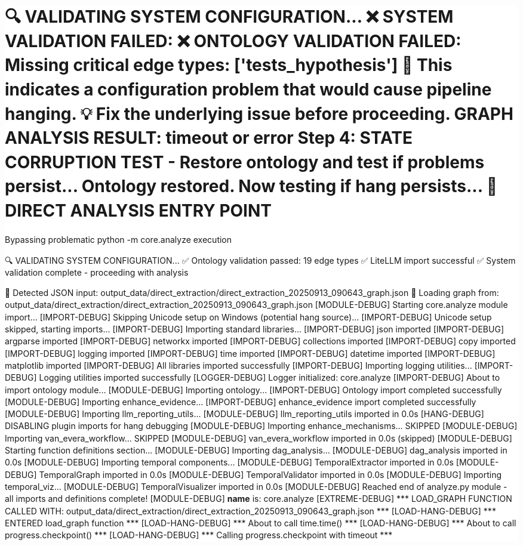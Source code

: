 🔍 VALIDATING SYSTEM CONFIGURATION...
❌ SYSTEM VALIDATION FAILED: ❌ ONTOLOGY VALIDATION FAILED: Missing critical edge types: ['tests_hypothesis']
🔧 This indicates a configuration problem that would cause pipeline hanging.
💡 Fix the underlying issue before proceeding.
GRAPH ANALYSIS RESULT: timeout or error
Step 4: STATE CORRUPTION TEST - Restore ontology and test if problems persist...
Ontology restored. Now testing if hang persists...
🚀 DIRECT ANALYSIS ENTRY POINT
===============================
Bypassing problematic python -m core.analyze execution

🔍 VALIDATING SYSTEM CONFIGURATION...
✅ Ontology validation passed: 19 edge types
✅ LiteLLM import successful
✅ System validation complete - proceeding with analysis

📁 Detected JSON input: output_data/direct_extraction/direct_extraction_20250913_090643_graph.json
📁 Loading graph from: output_data/direct_extraction/direct_extraction_20250913_090643_graph.json
[MODULE-DEBUG] Starting core.analyze module import...
[IMPORT-DEBUG] Skipping Unicode setup on Windows (potential hang source)...
[IMPORT-DEBUG] Unicode setup skipped, starting imports...
[IMPORT-DEBUG] Importing standard libraries...
[IMPORT-DEBUG] json imported
[IMPORT-DEBUG] argparse imported
[IMPORT-DEBUG] networkx imported
[IMPORT-DEBUG] collections imported
[IMPORT-DEBUG] copy imported
[IMPORT-DEBUG] logging imported
[IMPORT-DEBUG] time imported
[IMPORT-DEBUG] datetime imported
[IMPORT-DEBUG] matplotlib imported
[IMPORT-DEBUG] All libraries imported successfully
[IMPORT-DEBUG] Importing logging utilities...
[IMPORT-DEBUG] Logging utilities imported successfully
[LOGGER-DEBUG] Logger initialized: core.analyze
[IMPORT-DEBUG] About to import ontology module...
[MODULE-DEBUG] Importing ontology...
[IMPORT-DEBUG] Ontology import completed successfully
[MODULE-DEBUG] Importing enhance_evidence...
[IMPORT-DEBUG] enhance_evidence import completed successfully
[MODULE-DEBUG] Importing llm_reporting_utils...
[MODULE-DEBUG] llm_reporting_utils imported in 0.0s
[HANG-DEBUG] DISABLING plugin imports for hang debugging
[MODULE-DEBUG] Importing enhance_mechanisms... SKIPPED
[MODULE-DEBUG] Importing van_evera_workflow... SKIPPED
[MODULE-DEBUG] van_evera_workflow imported in 0.0s (skipped)
[MODULE-DEBUG] Starting function definitions section...
[MODULE-DEBUG] Importing dag_analysis...
[MODULE-DEBUG] dag_analysis imported in 0.0s
[MODULE-DEBUG] Importing temporal components...
[MODULE-DEBUG] TemporalExtractor imported in 0.0s
[MODULE-DEBUG] TemporalGraph imported in 0.0s
[MODULE-DEBUG] TemporalValidator imported in 0.0s
[MODULE-DEBUG] Importing temporal_viz...
[MODULE-DEBUG] TemporalVisualizer imported in 0.0s
[MODULE-DEBUG] Reached end of analyze.py module - all imports and definitions complete!
[MODULE-DEBUG] __name__ is: core.analyze
[EXTREME-DEBUG] *** LOAD_GRAPH FUNCTION CALLED WITH: output_data/direct_extraction/direct_extraction_20250913_090643_graph.json ***
[LOAD-HANG-DEBUG] *** ENTERED load_graph function ***
[LOAD-HANG-DEBUG] *** About to call time.time() ***
[LOAD-HANG-DEBUG] *** About to call progress.checkpoint() ***
[LOAD-HANG-DEBUG] *** Calling progress.checkpoint with timeout ***